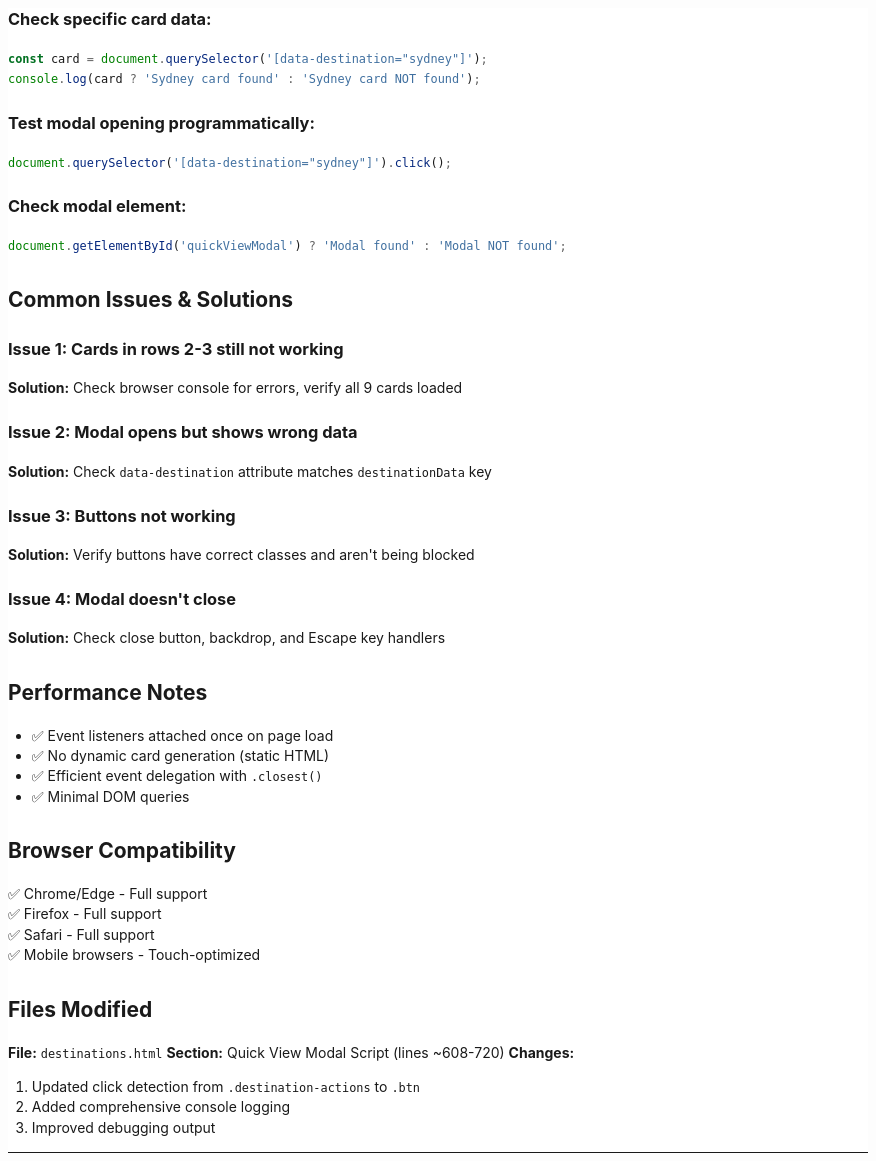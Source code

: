 ### Check specific card data:
```javascript
const card = document.querySelector('[data-destination="sydney"]');
console.log(card ? 'Sydney card found' : 'Sydney card NOT found');
```

### Test modal opening programmatically:
```javascript
document.querySelector('[data-destination="sydney"]').click();
```

### Check modal element:
```javascript
document.getElementById('quickViewModal') ? 'Modal found' : 'Modal NOT found';
```

## Common Issues & Solutions

### Issue 1: Cards in rows 2-3 still not working
**Solution:** Check browser console for errors, verify all 9 cards loaded

### Issue 2: Modal opens but shows wrong data
**Solution:** Check `data-destination` attribute matches `destinationData` key

### Issue 3: Buttons not working
**Solution:** Verify buttons have correct classes and aren't being blocked

### Issue 4: Modal doesn't close
**Solution:** Check close button, backdrop, and Escape key handlers

## Performance Notes

- ✅ Event listeners attached once on page load
- ✅ No dynamic card generation (static HTML)
- ✅ Efficient event delegation with `.closest()`
- ✅ Minimal DOM queries

## Browser Compatibility

✅ Chrome/Edge - Full support  
✅ Firefox - Full support  
✅ Safari - Full support  
✅ Mobile browsers - Touch-optimized  

## Files Modified

**File:** `destinations.html`
**Section:** Quick View Modal Script (lines ~608-720)
**Changes:**
1. Updated click detection from `.destination-actions` to `.btn`
2. Added comprehensive console logging
3. Improved debugging output

---